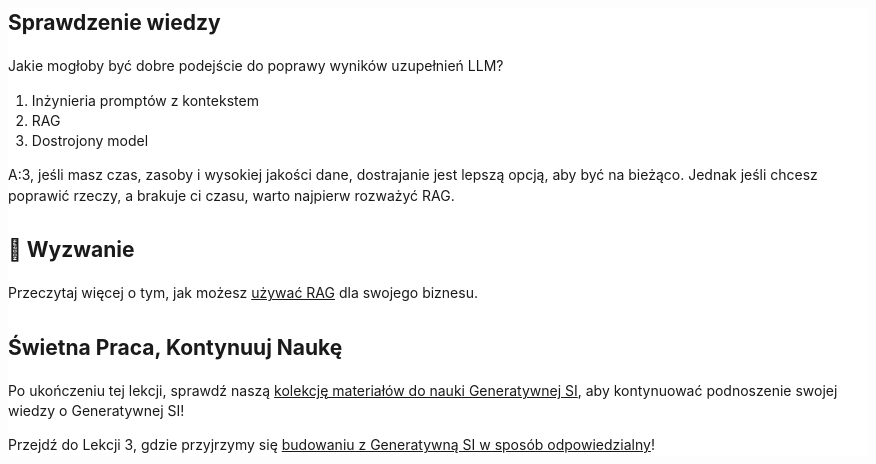 ## Sprawdzenie wiedzy

Jakie mogłoby być dobre podejście do poprawy wyników uzupełnień LLM?

1. Inżynieria promptów z kontekstem
1. RAG
1. Dostrojony model

A:3, jeśli masz czas, zasoby i wysokiej jakości dane, dostrajanie jest lepszą opcją, aby być na bieżąco. Jednak jeśli chcesz poprawić rzeczy, a brakuje ci czasu, warto najpierw rozważyć RAG.

## 🚀 Wyzwanie

Przeczytaj więcej o tym, jak możesz [używać RAG](https://learn.microsoft.com/azure/search/retrieval-augmented-generation-overview?WT.mc_id=academic-105485-koreyst) dla swojego biznesu.

## Świetna Praca, Kontynuuj Naukę

Po ukończeniu tej lekcji, sprawdź naszą [kolekcję materiałów do nauki Generatywnej SI](https://aka.ms/genai-collection?WT.mc_id=academic-105485-koreyst), aby kontynuować podnoszenie swojej wiedzy o Generatywnej SI!

Przejdź do Lekcji 3, gdzie przyjrzymy się [budowaniu z Generatywną SI w sposób odpowiedzialny](../../../03-using-generative-ai-responsibly/translations/pl/README.md?WT.mc_id=academic-105485-koreyst)!
